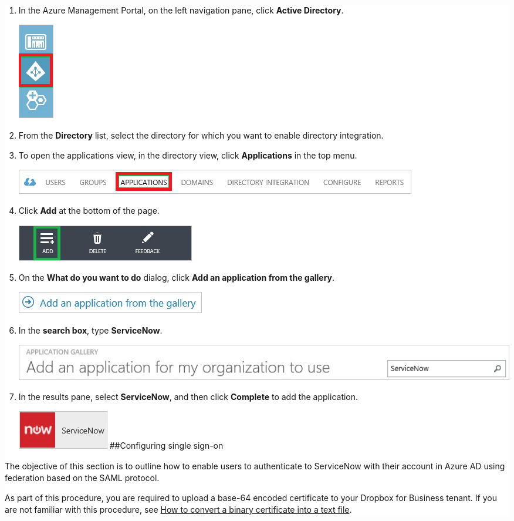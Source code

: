 1.  In the Azure Management Portal, on the left navigation pane, click **Active Directory**.

    ![Active Directory](./media/active-directory-saas-servicenow-tutorial/IC700993.png "Active Directory")

2.  From the **Directory** list, select the directory for which you want to enable directory integration.

3.  To open the applications view, in the directory view, click **Applications** in the top menu.

    ![Applications](./media/active-directory-saas-servicenow-tutorial/IC700994.png "Applications")

4.  Click **Add** at the bottom of the page.

    ![Add application](./media/active-directory-saas-servicenow-tutorial/IC749321.png "Add application")

5.  On the **What do you want to do** dialog, click **Add an application from the gallery**.

    ![Add an application from gallerry](./media/active-directory-saas-servicenow-tutorial/IC749322.png "Add an application from gallerry")

6.  In the **search box**, type **ServiceNow**.

    ![Application gallery](./media/active-directory-saas-servicenow-tutorial/IC701016.png "Application gallery")

7.  In the results pane, select **ServiceNow**, and then click **Complete** to add the application.

    ![ServiceNow](./media/active-directory-saas-servicenow-tutorial/IC701017.png "ServiceNow")
##Configuring single sign-on
  
The objective of this section is to outline how to enable users to authenticate to ServiceNow with their account in Azure AD using federation based on the SAML protocol.

As part of this procedure, you are required to upload a base-64 encoded certificate to your Dropbox for Business tenant. If you are not familiar with this procedure, see [How to convert a binary certificate into a text file](http://youtu.be/PlgrzUZ-Y1o).
